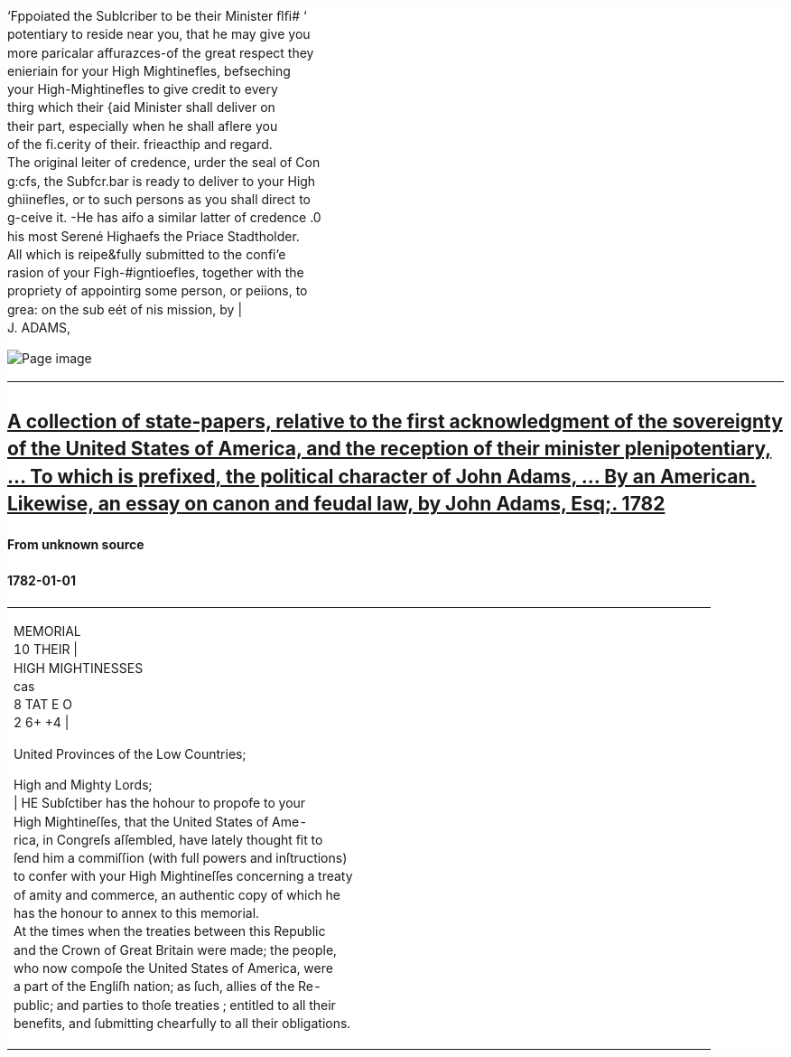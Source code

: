 ‘Fppoiated the Sublcriber to be their Minister ﬂﬁ# ‘  
potentiary to reside near you, that he may give you  
more paricalar affurazces-of the great respect they  
enieriain for your High Mightinefles, befseching  
your High-Mightinefles to give credit to every  
thirg which their {aid Minister shall deliver on  
their part, especially when he shall aflere you  
of the fi.cerity of their. frieacthip and regard.  
The original leiter of credence, urder the seal of Con­  
g:cfs, the Subfcr.bar is ready to deliver to your High­  
ghiinefles, or to such persons as you shall direct to  
g-ceive it. -He has aifo a similar latter of credence .0  
his most Serené Highaefs the Priace Stadtholder.  
All which is reipe&amp;fully submitted to the confi’e­  
rasion of your Figh-#igntioefles, together with the  
propriety of appointirg some person, or peiions, to  
grea: on the sub eét of nis mission, by |  
J. ADAMS,
</td><td style="width: 50%; max-height: 75%; margin: auto; display: block;">
<img alt="Page image" src="https://tile.loc.gov/image-services/iiif/service:ndnp:nhd:batch_nhd_bondcliff_ver01:data:sn83025585:00517015118:1781100601:0020/pct:16.681818181818183,1.2394268945278786,37.93181818181818,15.06991196271362/!600,600/0/default.jpg"/>
</td>
</tr></table>

---

## [A collection of state-papers, relative to the first acknowledgment of the sovereignty of the United States of America, and the reception of their minister plenipotentiary, ... To which is prefixed, the political character of John Adams, ... By an American. Likewise, an essay on canon and feudal law, by John Adams, Esq;.  1782](https://archive.org/details/bim_eighteenth-century_a-collection-of-state-pa_1782/page/n10/mode/1up?view=theater)

#### From unknown source

#### 1782-01-01

<table style="width: 100%;"><tr><td style="width: 50%">

  
  
MEMORIAL  
10 THEIR |  
HIGH MIGHTINESSES  
cas  
8 TAT E O  
2 6+ +4 |  
  
United Provinces of the Low Countries;  
  
High and Mighty Lords;  
| HE Subſctiber has the hohour to propofe to your  
High Mightineſſes, that the United States of Ame-  
rica, in Congreſs aſſembled, have lately thought fit to  
ſend him a commiſſion (with full powers and inſtructions)  
to confer with your High Mightineſſes concerning a treaty  
of amity and commerce, an authentic copy of which he  
has the honour to annex to this memorial.  
At the times when the treaties between this Republic  
and the Crown of Great Britain were made; the people,  
who now compoſe the United States of America, were  
a part of the Engliſh nation; as ſuch, allies of the Re-  
public; and parties to thoſe treaties ; entitled to all their  
benefits, and ſubmitting chearfully to all their obligations.  